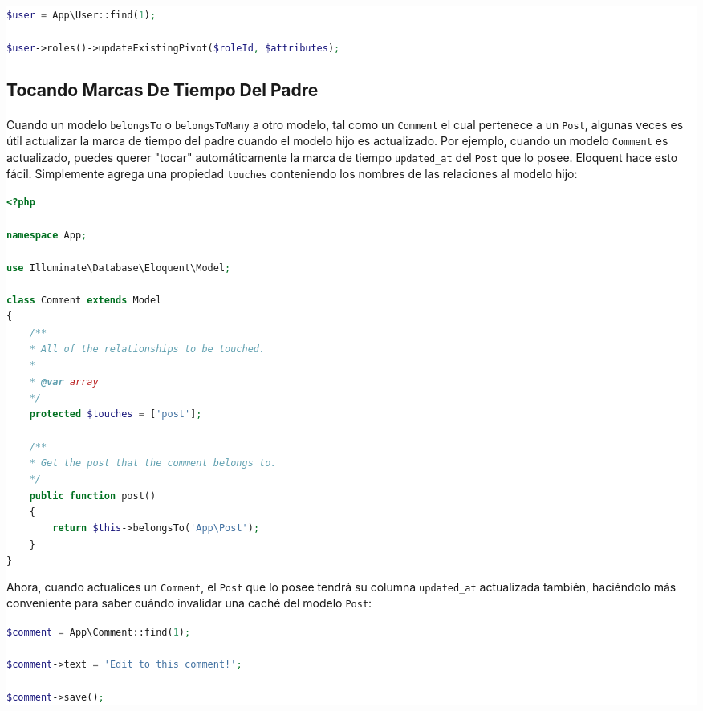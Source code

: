 ```php
$user = App\User::find(1);

$user->roles()->updateExistingPivot($roleId, $attributes);
```

<a name="touching-parent-timestamps"></a>
## Tocando Marcas De Tiempo Del Padre

Cuando un modelo `belongsTo` o `belongsToMany` a otro modelo, tal como un `Comment` el cual pertenece a un `Post`, algunas veces es útil actualizar la marca de tiempo del padre cuando el modelo hijo es actualizado. Por ejemplo, cuando un modelo `Comment` es actualizado, puedes querer "tocar" automáticamente la marca de tiempo `updated_at` del `Post` que lo posee. Eloquent hace esto fácil. Simplemente agrega una propiedad `touches` conteniendo los nombres de las relaciones al modelo hijo:

```php
<?php

namespace App;

use Illuminate\Database\Eloquent\Model;

class Comment extends Model
{
    /**
    * All of the relationships to be touched.
    *
    * @var array
    */
    protected $touches = ['post'];

    /**
    * Get the post that the comment belongs to.
    */
    public function post()
    {
        return $this->belongsTo('App\Post');
    }
}
```

Ahora, cuando actualices un `Comment`, el `Post` que lo posee tendrá su columna `updated_at` actualizada también, haciéndolo más conveniente para saber cuándo invalidar una caché del modelo `Post`:

```php
$comment = App\Comment::find(1);

$comment->text = 'Edit to this comment!';

$comment->save();
```